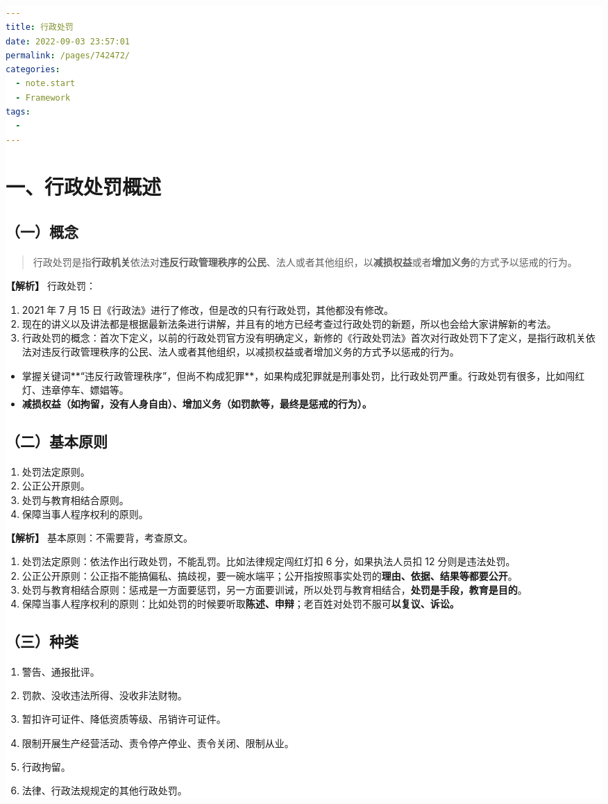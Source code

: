 ```yaml
---
title: 行政处罚
date: 2022-09-03 23:57:01
permalink: /pages/742472/
categories:
  - note.start
  - Framework
tags:
  - 
---
```

# 一、行政处罚概述
## （一）概念
> 行政处罚是指**行政机关**依法对**违反行政管理秩序的公民**、法人或者其他组织，以**减损权益**或者**增加义务**的方式予以惩戒的行为。

**【解析】**
行政处罚：
1. 2021 年 7 月 15 日《行政法》进行了修改，但是改的只有行政处罚，其他都没有修改。
2. 现在的讲义以及讲法都是根据最新法条进行讲解，并且有的地方已经考查过行政处罚的新题，所以也会给大家讲解新的考法。
3. 行政处罚的概念：首次下定义，以前的行政处罚官方没有明确定义，新修的《行政处罚法》首次对行政处罚下了定义，是指行政机关依法对违反行政管理秩序的公民、法人或者其他组织，以减损权益或者增加义务的方式予以惩戒的行为。
- 掌握关键词**“违反行政管理秩序”，但尚不构成犯罪**，如果构成犯罪就是刑事处罚，比行政处罚严重。行政处罚有很多，比如闯红灯、违章停车、嫖娼等。
- **减损权益（如拘留，没有人身自由）、增加义务（如罚款等，最终是惩戒的行为）。**

## （二）基本原则
1. 处罚法定原则。
2. 公正公开原则。
3. 处罚与教育相结合原则。
4. 保障当事人程序权利的原则。

**【解析】**
基本原则：不需要背，考查原文。
1. 处罚法定原则：依法作出行政处罚，不能乱罚。比如法律规定闯红灯扣 6 分，如果执法人员扣 12 分则是违法处罚。
2. 公正公开原则：公正指不能搞偏私、搞歧视，要一碗水端平；公开指按照事实处罚的**理由、依据、结果等都要公开**。
3. 处罚与教育相结合原则：惩戒是一方面要惩罚，另一方面要训诫，所以处罚与教育相结合，**处罚是手段，教育是目的**。
4. 保障当事人程序权利的原则：比如处罚的时候要听取**陈述、申辩**；老百姓对处罚不服可**以复议、诉讼。**

## （三）种类
1. 警告、通报批评。

2. 罚款、没收违法所得、没收非法财物。

3. 暂扣许可证件、降低资质等级、吊销许可证件。

4. 限制开展生产经营活动、责令停产停业、责令关闭、限制从业。

5. 行政拘留。

6. 法律、行政法规规定的其他行政处罚。
